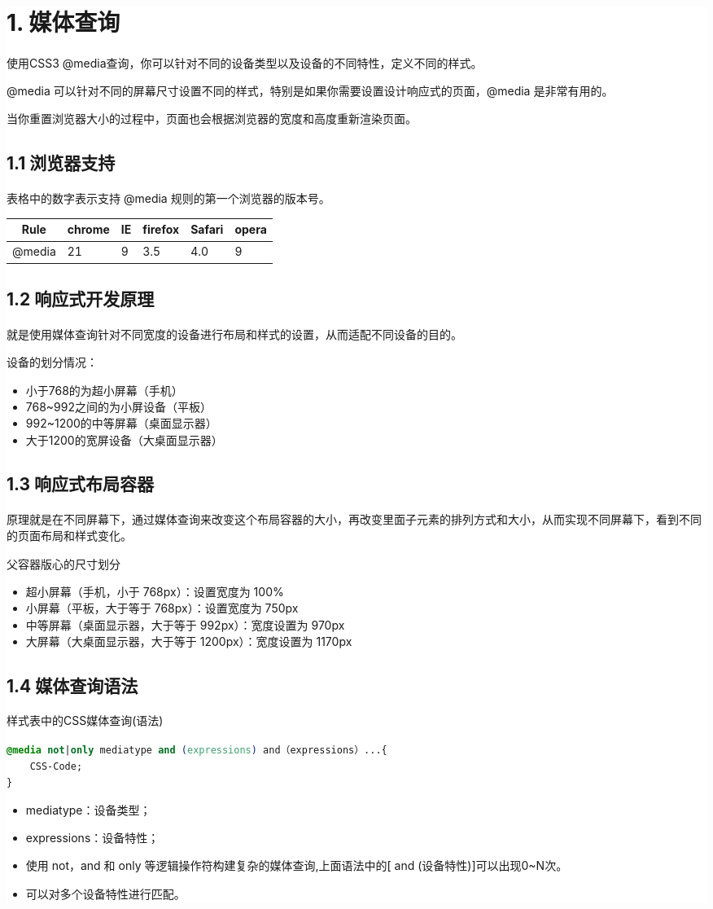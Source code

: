 # 1. 媒体查询

使用CSS3 @media查询，你可以针对不同的设备类型以及设备的不同特性，定义不同的样式。

@media 可以针对不同的屏幕尺寸设置不同的样式，特别是如果你需要设置设计响应式的页面，@media 是非常有用的。

当你重置浏览器大小的过程中，页面也会根据浏览器的宽度和高度重新渲染页面。

## 1.1 浏览器支持

表格中的数字表示支持 @media 规则的第一个浏览器的版本号。

| Rule   | chrome | IE   | firefox | Safari | opera |
| ------ | ------ | ---- | ------- | ------ | ----- |
| @media | 21     | 9    | 3.5     | 4.0    | 9     |

## 1.2 响应式开发原理 

就是使用媒体查询针对不同宽度的设备进行布局和样式的设置，从而适配不同设备的目的。

设备的划分情况：

- 小于768的为超小屏幕（手机）
- 768~992之间的为小屏设备（平板）
- 992~1200的中等屏幕（桌面显示器）
- 大于1200的宽屏设备（大桌面显示器）

## 1.3 响应式布局容器

原理就是在不同屏幕下，通过媒体查询来改变这个布局容器的大小，再改变里面子元素的排列方式和大小，从而实现不同屏幕下，看到不同的页面布局和样式变化。

父容器版心的尺寸划分

- 超小屏幕（手机，小于 768px）：设置宽度为 100%
- 小屏幕（平板，大于等于 768px）：设置宽度为 750px
- 中等屏幕（桌面显示器，大于等于 992px）：宽度设置为 970px
- 大屏幕（大桌面显示器，大于等于 1200px）：宽度设置为 1170px 

## 1.4 媒体查询语法

样式表中的CSS媒体查询(语法)

```css
@media not|only mediatype and (expressions) and（expressions）...{
    CSS-Code;
}
```

- mediatype：设备类型；

- expressions：设备特性；

- 使用 not，and 和 only 等逻辑操作符构建复杂的媒体查询,上面语法中的[ and (设备特性)]可以出现0\~N次。 
- 可以对多个设备特性进行匹配。
